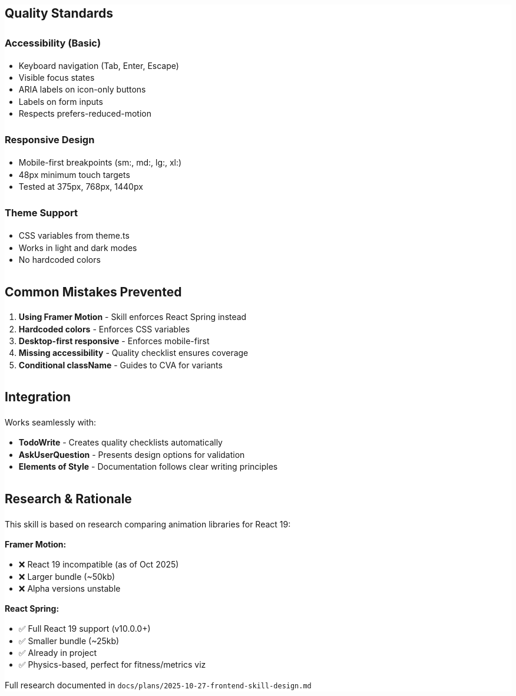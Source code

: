 ## Quality Standards

### Accessibility (Basic)
- Keyboard navigation (Tab, Enter, Escape)
- Visible focus states
- ARIA labels on icon-only buttons
- Labels on form inputs
- Respects prefers-reduced-motion

### Responsive Design
- Mobile-first breakpoints (sm:, md:, lg:, xl:)
- 48px minimum touch targets
- Tested at 375px, 768px, 1440px

### Theme Support
- CSS variables from theme.ts
- Works in light and dark modes
- No hardcoded colors

## Common Mistakes Prevented

1. **Using Framer Motion** - Skill enforces React Spring instead
2. **Hardcoded colors** - Enforces CSS variables
3. **Desktop-first responsive** - Enforces mobile-first
4. **Missing accessibility** - Quality checklist ensures coverage
5. **Conditional className** - Guides to CVA for variants

## Integration

Works seamlessly with:
- **TodoWrite** - Creates quality checklists automatically
- **AskUserQuestion** - Presents design options for validation
- **Elements of Style** - Documentation follows clear writing principles

## Research & Rationale

This skill is based on research comparing animation libraries for React 19:

**Framer Motion:**
- ❌ React 19 incompatible (as of Oct 2025)
- ❌ Larger bundle (~50kb)
- ❌ Alpha versions unstable

**React Spring:**
- ✅ Full React 19 support (v10.0.0+)
- ✅ Smaller bundle (~25kb)
- ✅ Already in project
- ✅ Physics-based, perfect for fitness/metrics viz

Full research documented in `docs/plans/2025-10-27-frontend-skill-design.md`
